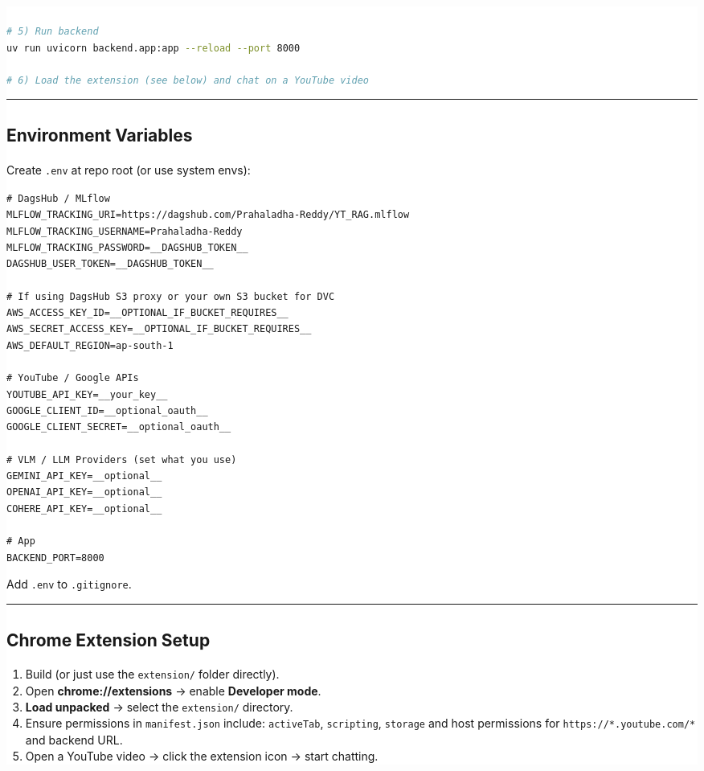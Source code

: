 ```bash

# 5) Run backend
uv run uvicorn backend.app:app --reload --port 8000

# 6) Load the extension (see below) and chat on a YouTube video
```

---

## Environment Variables

Create `.env` at repo root (or use system envs):

```dotenv
# DagsHub / MLflow
MLFLOW_TRACKING_URI=https://dagshub.com/Prahaladha-Reddy/YT_RAG.mlflow
MLFLOW_TRACKING_USERNAME=Prahaladha-Reddy
MLFLOW_TRACKING_PASSWORD=__DAGSHUB_TOKEN__
DAGSHUB_USER_TOKEN=__DAGSHUB_TOKEN__

# If using DagsHub S3 proxy or your own S3 bucket for DVC
AWS_ACCESS_KEY_ID=__OPTIONAL_IF_BUCKET_REQUIRES__
AWS_SECRET_ACCESS_KEY=__OPTIONAL_IF_BUCKET_REQUIRES__
AWS_DEFAULT_REGION=ap-south-1

# YouTube / Google APIs
YOUTUBE_API_KEY=__your_key__
GOOGLE_CLIENT_ID=__optional_oauth__
GOOGLE_CLIENT_SECRET=__optional_oauth__

# VLM / LLM Providers (set what you use)
GEMINI_API_KEY=__optional__
OPENAI_API_KEY=__optional__
COHERE_API_KEY=__optional__

# App
BACKEND_PORT=8000
```

Add `.env` to `.gitignore`.

---

## Chrome Extension Setup

1. Build (or just use the `extension/` folder directly).
2. Open **chrome://extensions** → enable **Developer mode**.
3. **Load unpacked** → select the `extension/` directory.
4. Ensure permissions in `manifest.json` include: `activeTab`, `scripting`, `storage` and host permissions for `https://*.youtube.com/*` and backend URL.
5. Open a YouTube video → click the extension icon → start chatting.

